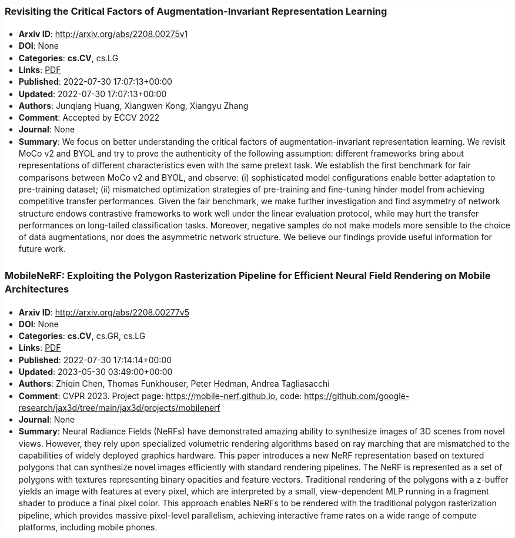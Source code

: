 ### Revisiting the Critical Factors of Augmentation-Invariant Representation Learning
- **Arxiv ID**: http://arxiv.org/abs/2208.00275v1
- **DOI**: None
- **Categories**: **cs.CV**, cs.LG
- **Links**: [PDF](http://arxiv.org/pdf/2208.00275v1)
- **Published**: 2022-07-30 17:07:13+00:00
- **Updated**: 2022-07-30 17:07:13+00:00
- **Authors**: Junqiang Huang, Xiangwen Kong, Xiangyu Zhang
- **Comment**: Accepted by ECCV 2022
- **Journal**: None
- **Summary**: We focus on better understanding the critical factors of augmentation-invariant representation learning. We revisit MoCo v2 and BYOL and try to prove the authenticity of the following assumption: different frameworks bring about representations of different characteristics even with the same pretext task. We establish the first benchmark for fair comparisons between MoCo v2 and BYOL, and observe: (i) sophisticated model configurations enable better adaptation to pre-training dataset; (ii) mismatched optimization strategies of pre-training and fine-tuning hinder model from achieving competitive transfer performances. Given the fair benchmark, we make further investigation and find asymmetry of network structure endows contrastive frameworks to work well under the linear evaluation protocol, while may hurt the transfer performances on long-tailed classification tasks. Moreover, negative samples do not make models more sensible to the choice of data augmentations, nor does the asymmetric network structure. We believe our findings provide useful information for future work.



### MobileNeRF: Exploiting the Polygon Rasterization Pipeline for Efficient Neural Field Rendering on Mobile Architectures
- **Arxiv ID**: http://arxiv.org/abs/2208.00277v5
- **DOI**: None
- **Categories**: **cs.CV**, cs.GR, cs.LG
- **Links**: [PDF](http://arxiv.org/pdf/2208.00277v5)
- **Published**: 2022-07-30 17:14:14+00:00
- **Updated**: 2023-05-30 03:49:00+00:00
- **Authors**: Zhiqin Chen, Thomas Funkhouser, Peter Hedman, Andrea Tagliasacchi
- **Comment**: CVPR 2023. Project page: https://mobile-nerf.github.io, code:
  https://github.com/google-research/jax3d/tree/main/jax3d/projects/mobilenerf
- **Journal**: None
- **Summary**: Neural Radiance Fields (NeRFs) have demonstrated amazing ability to synthesize images of 3D scenes from novel views. However, they rely upon specialized volumetric rendering algorithms based on ray marching that are mismatched to the capabilities of widely deployed graphics hardware. This paper introduces a new NeRF representation based on textured polygons that can synthesize novel images efficiently with standard rendering pipelines. The NeRF is represented as a set of polygons with textures representing binary opacities and feature vectors. Traditional rendering of the polygons with a z-buffer yields an image with features at every pixel, which are interpreted by a small, view-dependent MLP running in a fragment shader to produce a final pixel color. This approach enables NeRFs to be rendered with the traditional polygon rasterization pipeline, which provides massive pixel-level parallelism, achieving interactive frame rates on a wide range of compute platforms, including mobile phones.
